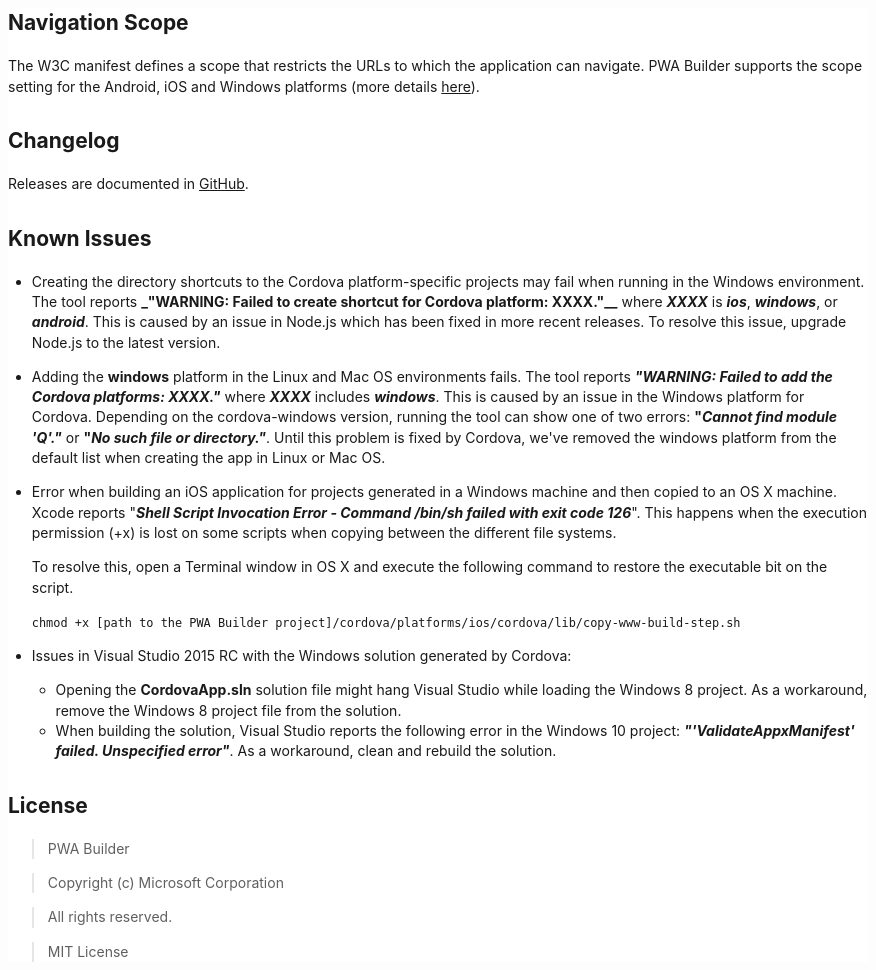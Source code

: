 ## Navigation Scope

The W3C manifest defines a scope that restricts the URLs to which the application can navigate. PWA Builder supports the scope setting for the Android, iOS and Windows platforms (more details [here](https://github.com/manifoldjs/ManifoldCordova#navigation-scope)).

## Changelog

Releases are documented in [GitHub](https://github.com/manifoldjs/ManifoldJS/releases).

## Known Issues
- Creating the directory shortcuts to the Cordova platform-specific projects may fail when running in the Windows environment. The tool reports **_"WARNING: Failed to create shortcut for Cordova platform: XXXX."__** where **_XXXX_** is **_ios_**, **_windows_**, or **_android_**.
  This is caused by an issue in Node.js which has been fixed in more recent releases. To resolve this issue, upgrade Node.js to the latest version.

- Adding the **windows** platform in the Linux and Mac OS environments fails. The tool reports **_"WARNING: Failed to add the Cordova platforms: XXXX."_** where **_XXXX_** includes **_windows_**.
  This is caused by an issue in the Windows platform for Cordova. Depending on the cordova-windows version, running the tool can show one of two errors: **"_Cannot find module 'Q'."_** or **"_No such file or directory."_**. Until this problem is fixed by Cordova, we've removed the windows platform from the default list when creating the app in Linux or Mac OS.

- Error when building an iOS application for projects generated in a Windows machine and then copied to an OS X machine. Xcode reports "**_Shell Script Invocation Error - Command /bin/sh failed with exit code 126_**". This happens when the execution permission (+x) is lost on some scripts when copying between the different file systems.

  To resolve this, open a Terminal window in OS X and execute the following command to restore the executable bit on the script.
  ```
  chmod +x [path to the PWA Builder project]/cordova/platforms/ios/cordova/lib/copy-www-build-step.sh
  ```

- Issues in Visual Studio 2015 RC with the Windows solution generated by Cordova:
  - Opening the **CordovaApp.sln** solution file might hang Visual Studio while loading the Windows 8 project. As a workaround, remove the Windows 8 project file from the solution.
  - When building the solution, Visual Studio reports the following error in the Windows 10 project: **_"'ValidateAppxManifest' failed. Unspecified error"_**. As a workaround, clean and rebuild the solution.

## License

> PWA Builder

> Copyright (c) Microsoft Corporation

> All rights reserved.

> MIT License
